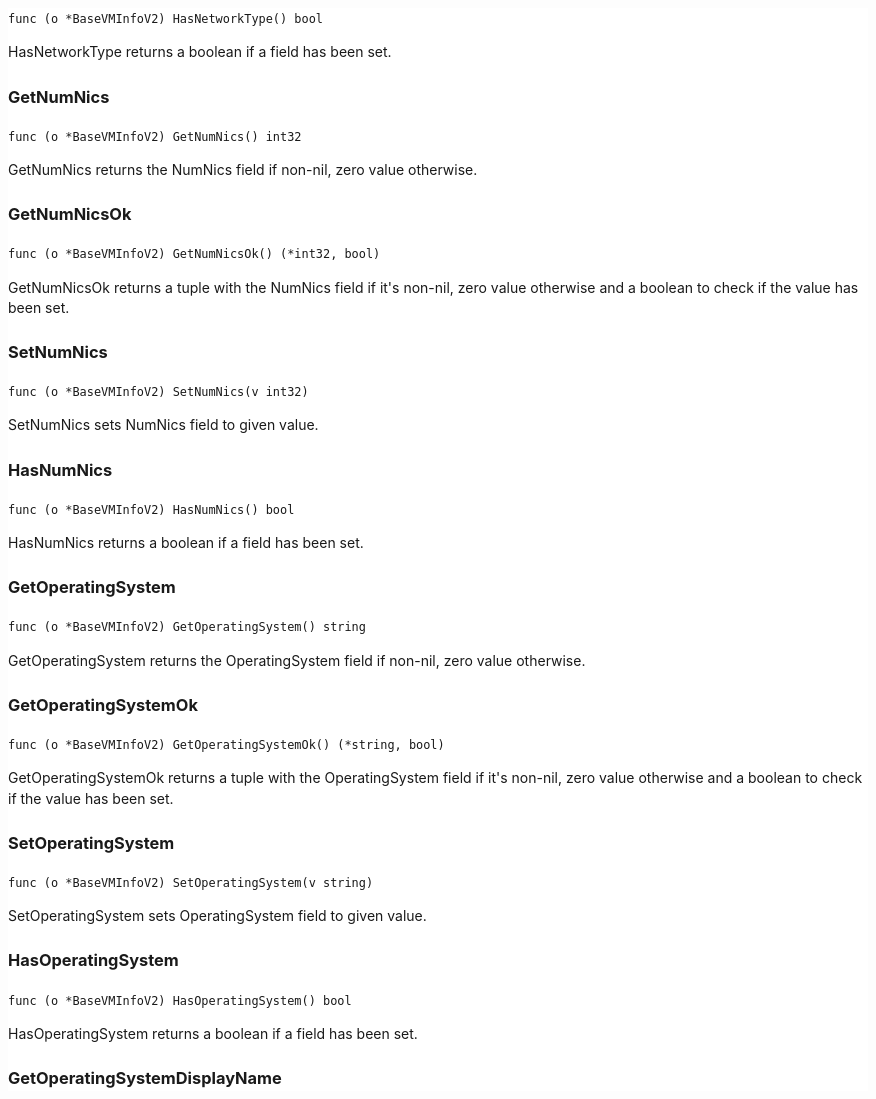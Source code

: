 `func (o *BaseVMInfoV2) HasNetworkType() bool`

HasNetworkType returns a boolean if a field has been set.

### GetNumNics

`func (o *BaseVMInfoV2) GetNumNics() int32`

GetNumNics returns the NumNics field if non-nil, zero value otherwise.

### GetNumNicsOk

`func (o *BaseVMInfoV2) GetNumNicsOk() (*int32, bool)`

GetNumNicsOk returns a tuple with the NumNics field if it's non-nil, zero value otherwise
and a boolean to check if the value has been set.

### SetNumNics

`func (o *BaseVMInfoV2) SetNumNics(v int32)`

SetNumNics sets NumNics field to given value.

### HasNumNics

`func (o *BaseVMInfoV2) HasNumNics() bool`

HasNumNics returns a boolean if a field has been set.

### GetOperatingSystem

`func (o *BaseVMInfoV2) GetOperatingSystem() string`

GetOperatingSystem returns the OperatingSystem field if non-nil, zero value otherwise.

### GetOperatingSystemOk

`func (o *BaseVMInfoV2) GetOperatingSystemOk() (*string, bool)`

GetOperatingSystemOk returns a tuple with the OperatingSystem field if it's non-nil, zero value otherwise
and a boolean to check if the value has been set.

### SetOperatingSystem

`func (o *BaseVMInfoV2) SetOperatingSystem(v string)`

SetOperatingSystem sets OperatingSystem field to given value.

### HasOperatingSystem

`func (o *BaseVMInfoV2) HasOperatingSystem() bool`

HasOperatingSystem returns a boolean if a field has been set.

### GetOperatingSystemDisplayName
